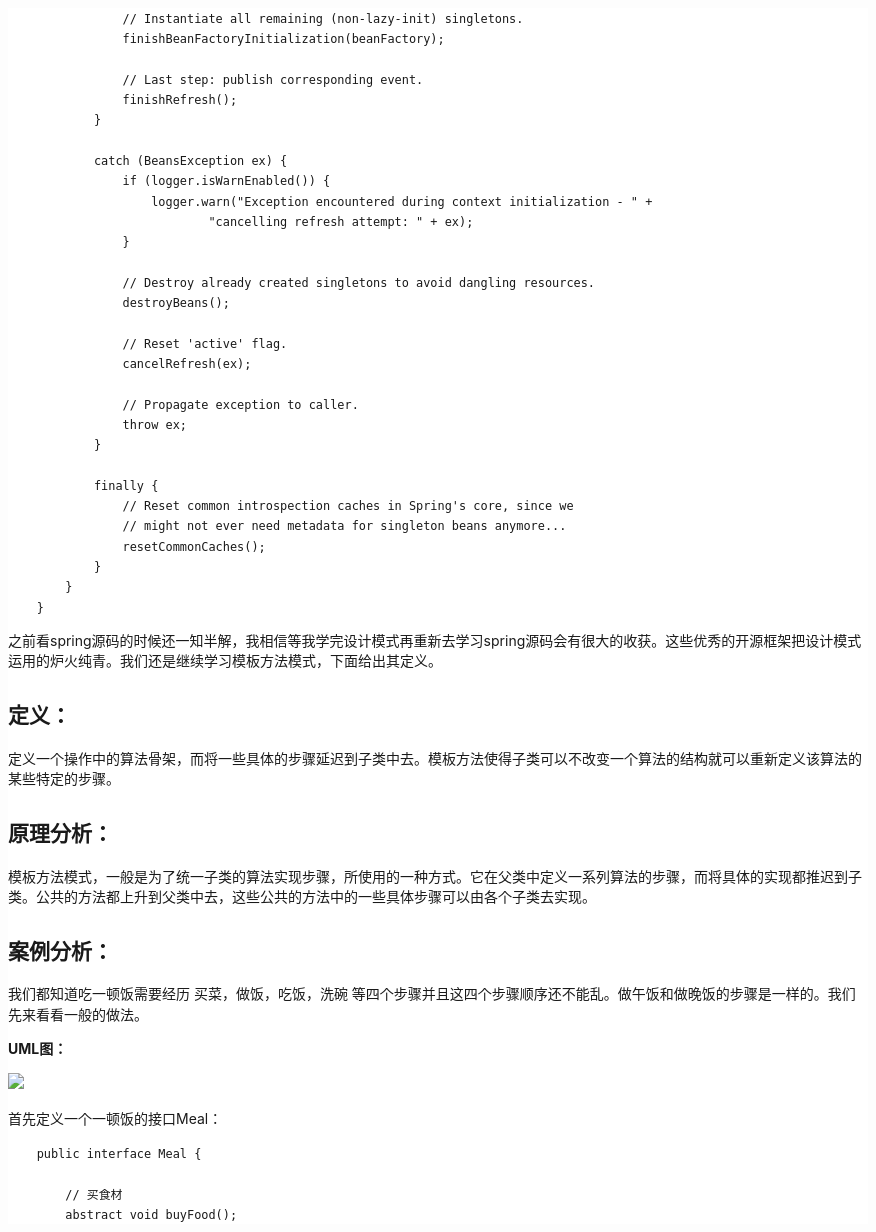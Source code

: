 					// Instantiate all remaining (non-lazy-init) singletons.
					finishBeanFactoryInitialization(beanFactory);
	
					// Last step: publish corresponding event.
					finishRefresh();
				}
	
				catch (BeansException ex) {
					if (logger.isWarnEnabled()) {
						logger.warn("Exception encountered during context initialization - " +
								"cancelling refresh attempt: " + ex);
					}
	
					// Destroy already created singletons to avoid dangling resources.
					destroyBeans();
	
					// Reset 'active' flag.
					cancelRefresh(ex);
	
					// Propagate exception to caller.
					throw ex;
				}
	
				finally {
					// Reset common introspection caches in Spring's core, since we
					// might not ever need metadata for singleton beans anymore...
					resetCommonCaches();
				}
			}
		}

之前看spring源码的时候还一知半解，我相信等我学完设计模式再重新去学习spring源码会有很大的收获。这些优秀的开源框架把设计模式运用的炉火纯青。我们还是继续学习模板方法模式，下面给出其定义。

## **定义：** ##

定义一个操作中的算法骨架，而将一些具体的步骤延迟到子类中去。模板方法使得子类可以不改变一个算法的结构就可以重新定义该算法的某些特定的步骤。

## **原理分析：** ##

模板方法模式，一般是为了统一子类的算法实现步骤，所使用的一种方式。它在父类中定义一系列算法的步骤，而将具体的实现都推迟到子类。公共的方法都上升到父类中去，这些公共的方法中的一些具体步骤可以由各个子类去实现。

## **案例分析：** ##

我们都知道吃一顿饭需要经历 买菜，做饭，吃饭，洗碗 等四个步骤并且这四个步骤顺序还不能乱。做午饭和做晚饭的步骤是一样的。我们先来看看一般的做法。


 **UML图：** 

![](http://ops0jcxr8.bkt.clouddn.com/%E6%A8%A1%E6%9D%BF%E6%96%B9%E6%B3%95%E6%A8%A1%E5%BC%8F%EF%BC%88%E6%99%AE%E9%80%9A%E5%81%9A%E6%B3%95%EF%BC%89.png)

首先定义一个一顿饭的接口Meal：

	    public interface Meal {
	
			// 买食材
			abstract void buyFood();
		